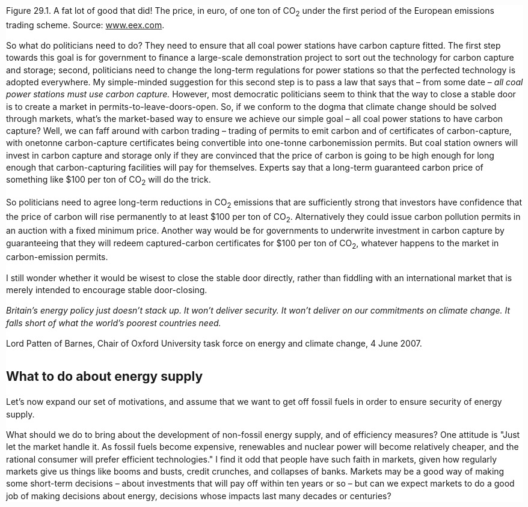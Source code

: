 <span class="figurenumber">Figure 29.1.</span> A fat lot of good that did\! The price, in euro, of one ton of CO<sub>2</sub> under the first period of the European emissions trading scheme. Source: [<span class="websitetitle">www.eex.com</span>](http://www.eex.com).

So what do politicians need to do? They need to ensure that all coal power stations have carbon capture fitted. The first step towards this goal is for government to finance a large-scale demonstration project to sort out the technology for carbon capture and storage; second, politicians need to change the long-term regulations for power stations so that the perfected technology is adopted everywhere. My simple-minded suggestion for this second step is to pass a law that says that – from some date – *all coal power stations must use carbon capture.* However, most democratic politicians seem to think that the way to close a stable door is to create a market in permits-to-leave-doors-open. So, if we conform to the dogma that climate change should be solved through markets, what’s the market-based way to ensure we achieve our simple goal – all coal power stations to have carbon capture? Well, we can faff around with carbon trading – trading of permits to emit carbon and of certificates of carbon-capture, with onetonne carbon-capture certificates being convertible into one-tonne carbonemission permits. But coal station owners will invest in carbon capture and storage only if they are convinced that the price of carbon is going to be high enough for long enough that carbon-capturing facilities will pay for themselves. Experts say that a long-term guaranteed carbon price of something like $100 per ton of CO<sub>2</sub> will do the trick.

So politicians need to agree long-term reductions in CO<sub>2</sub> emissions that are sufficiently strong that investors have confidence that the price of carbon will rise permanently to at least $100 per ton of CO<sub>2</sub>. Alternatively they could issue carbon pollution permits in an auction with a fixed minimum price. Another way would be for governments to underwrite investment in carbon capture by guaranteeing that they will redeem captured-carbon certificates for $100 per ton of CO<sub>2</sub>, whatever happens to the market in carbon-emission permits.

I still wonder whether it would be wisest to close the stable door directly, rather than fiddling with an international market that is merely intended to encourage stable door-closing.

*Britain’s energy policy just doesn’t stack up. It won’t deliver security. It won’t deliver on our commitments on climate change. It falls short of what the world’s poorest countries need.*

Lord Patten of Barnes, Chair of Oxford University task force
on energy and climate change, 4 June 2007.

## What to do about energy supply

Let’s now expand our set of motivations, and assume that we want to get off fossil fuels in order to ensure security of energy supply.

What should we do to bring about the development of non-fossil energy supply, and of efficiency measures? One attitude is "Just let the market handle it. As fossil fuels become expensive, renewables and nuclear power will become relatively cheaper, and the rational consumer will prefer efficient technologies." I find it odd that people have such faith in markets, given how regularly markets give us things like booms and busts, credit crunches, and collapses of banks. Markets may be a good way of making some short-term decisions – about investments that will pay off within ten years or so – but can we expect markets to do a good job of making decisions about energy, decisions whose impacts last many decades or centuries?
